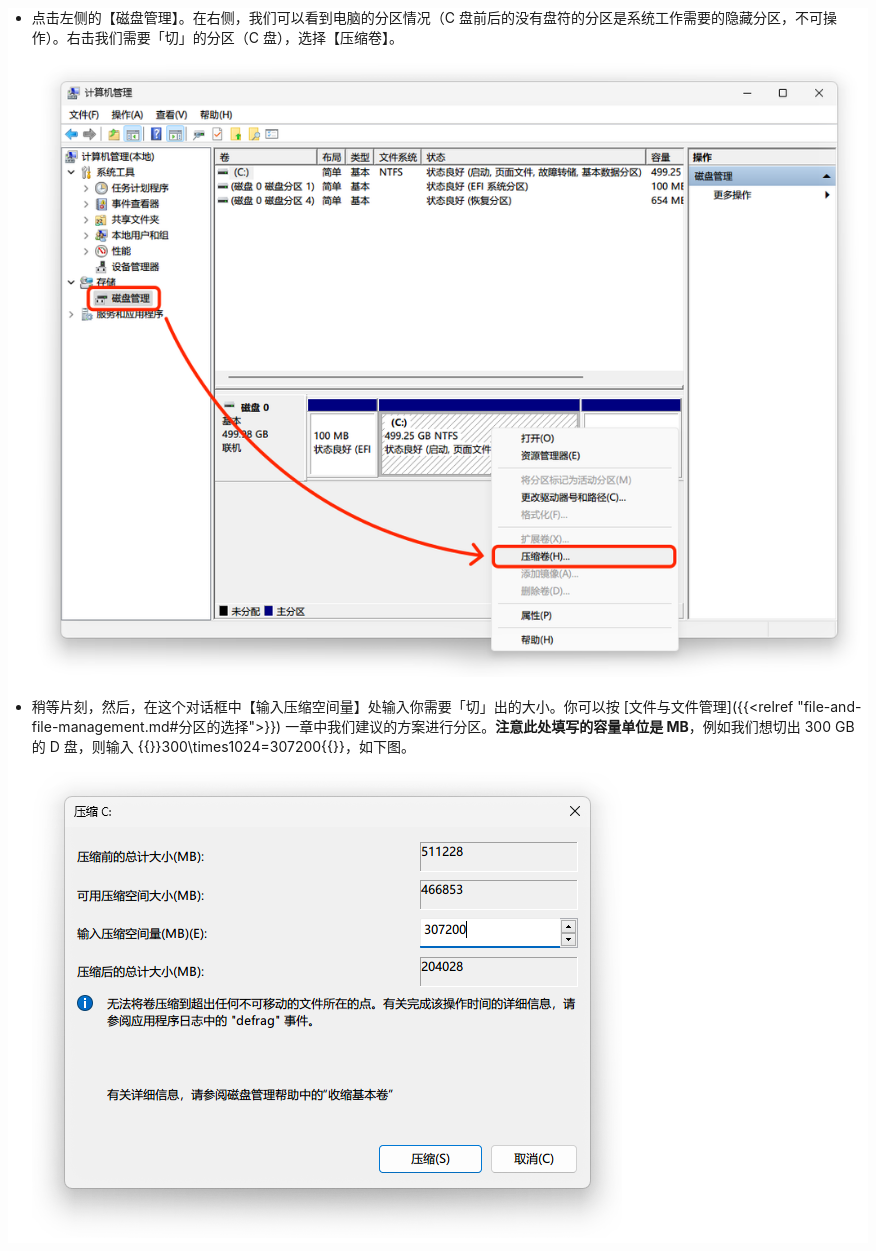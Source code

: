 - 点击左侧的【磁盘管理】。在右侧，我们可以看到电脑的分区情况（C 盘前后的没有盘符的分区是系统工作需要的隐藏分区，不可操作）。右击我们需要「切」的分区（C 盘），选择【压缩卷】。
    
    ![压缩卷](new-laptop-setup/Compress_volume.png#center)
    
- 稍等片刻，然后，在这个对话框中【输入压缩空间量】处输入你需要「切」出的大小。你可以按 [文件与文件管理]({{<relref "file-and-file-management.md#分区的选择">}}) 一章中我们建议的方案进行分区。**注意此处填写的容量单位是 MB**，例如我们想切出 300 GB 的 D 盘，则输入 {{<katex>}}300\times1024=307200{{</katex>}}，如下图。
    
    ![设置压缩大小](new-laptop-setup/Setting_size.png#center)
    
